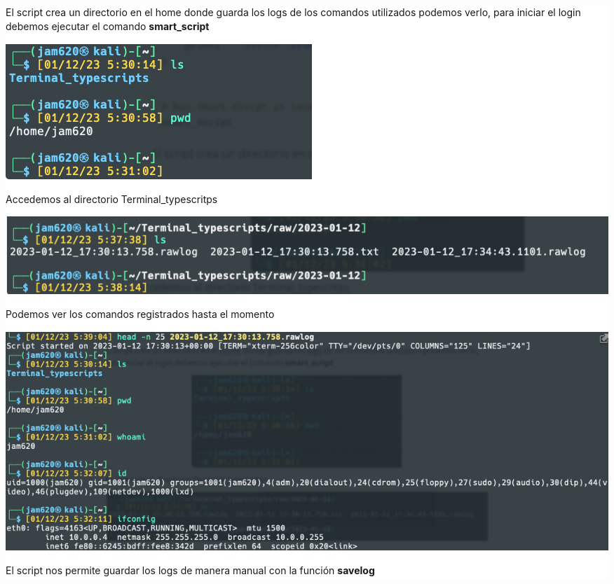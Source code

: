 El script crea un directorio en el home donde guarda los logs de los comandos utilizados podemos verlo, para iniciar el login debemos ejecutar el comando **smart_script**

![4](img/4.png)

Accedemos al directorio Terminal_typescritps

![5](img/5.png)

Podemos ver los comandos registrados hasta el momento

![6](img/6.png)

El script nos permite guardar los logs de manera manual con la función **savelog**
